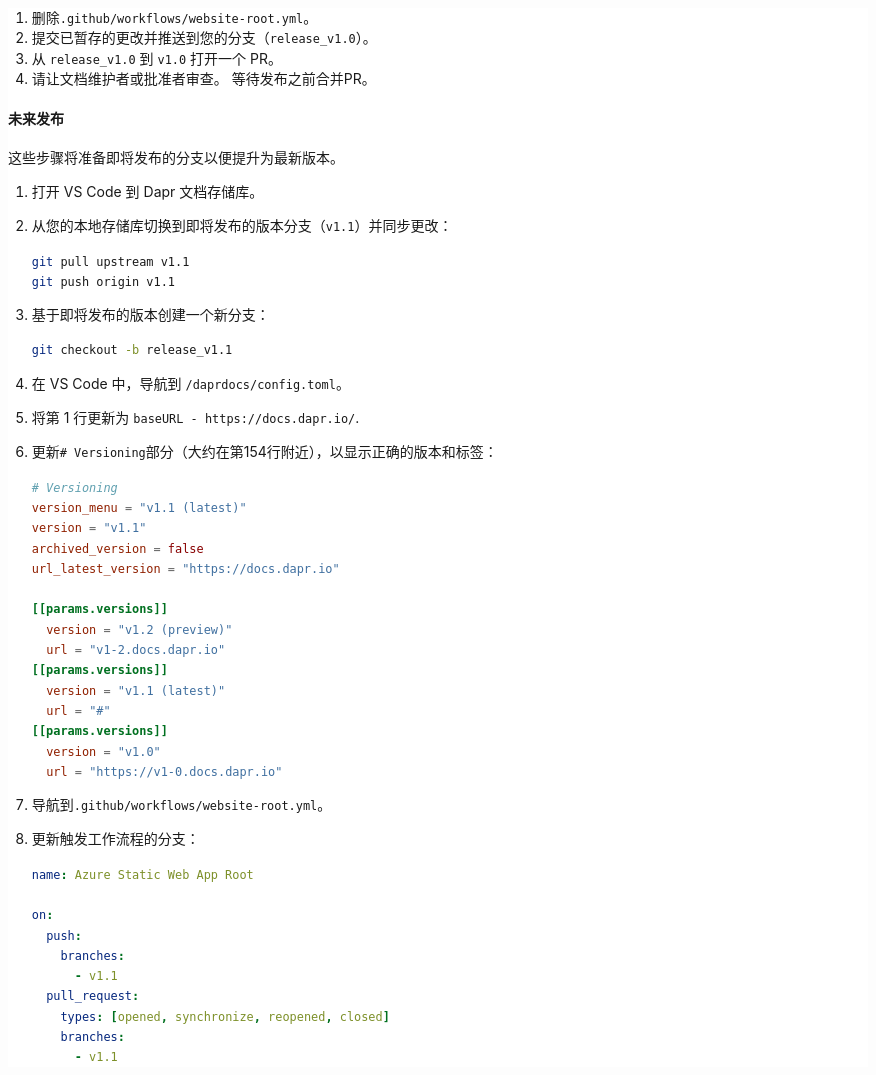 1. 删除`.github/workflows/website-root.yml`。
1. 提交已暂存的更改并推送到您的分支（`release_v1.0`）。
1. 从 `release_v1.0` 到 `v1.0` 打开一个 PR。
1. 请让文档维护者或批准者审查。 等待发布之前合并PR。

#### 未来发布

这些步骤将准备即将发布的分支以便提升为最新版本。

1. 打开 VS Code 到 Dapr 文档存储库。
1. 从您的本地存储库切换到即将发布的版本分支（`v1.1`）并同步更改：

   ```bash
   git pull upstream v1.1
   git push origin v1.1
   ```

1. 基于即将发布的版本创建一个新分支：

   ```bash
   git checkout -b release_v1.1
   ```

1. 在 VS Code 中，导航到 `/daprdocs/config.toml`。
1. 将第 1 行更新为 `baseURL - https://docs.dapr.io/`.
1. 更新`# Versioning`部分（大约在第154行附近），以显示正确的版本和标签：

   ```toml
   # Versioning
   version_menu = "v1.1 (latest)"
   version = "v1.1"
   archived_version = false
   url_latest_version = "https://docs.dapr.io"

   [[params.versions]]
     version = "v1.2 (preview)"
     url = "v1-2.docs.dapr.io"
   [[params.versions]]
     version = "v1.1 (latest)"
     url = "#"
   [[params.versions]]
     version = "v1.0"
     url = "https://v1-0.docs.dapr.io"
   ```

1. 导航到`.github/workflows/website-root.yml`。
1. 更新触发工作流程的分支：

   ```yml
   name: Azure Static Web App Root

   on:
     push:
       branches:
         - v1.1
     pull_request:
       types: [opened, synchronize, reopened, closed]
       branches:
         - v1.1
   ```
